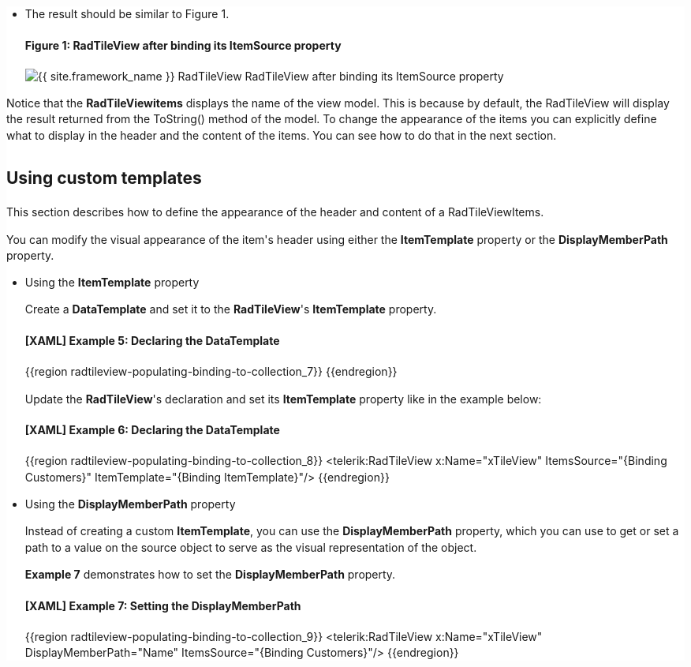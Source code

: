 * The result should be similar to Figure 1.
			
	#### __Figure 1: RadTileView after binding its ItemSource property__	
	![{{ site.framework_name }} RadTileView RadTileView after binding its ItemSource property](images/RadTileView_Populating_BindingToCollection_010.PNG)

Notice that the __RadTileViewitems__ displays the name of the view model. This is because by default, the RadTileView will display the result returned from the ToString() method of the model. To change the appearance of the items you can explicitly define what to display in the header and the content of the items. You can see how to do that in the next section.

## Using custom templates
 
This section describes how to define the appearance of the header and content of a RadTileViewItems.

You can modify the visual appearance of the item's header using either the __ItemTemplate__ property or the __DisplayMemberPath__ property.
	
* Using the __ItemTemplate__ property

	Create a __DataTemplate__ and set it to the __RadTileView__'s __ItemTemplate__ property. 
 
	#### __[XAML] Example 5: Declaring the DataTemplate__
	{{region radtileview-populating-binding-to-collection_7}}
		<DataTemplate x:Key="ItemTemplate">
				<TextBlock Text="{Binding Name}" />
		</DataTemplate>
	{{endregion}}

	Update the __RadTileView__'s declaration and set its __ItemTemplate__ property like in the example below:

	#### __[XAML] Example 6: Declaring the DataTemplate__
	{{region radtileview-populating-binding-to-collection_8}}
		<telerik:RadTileView x:Name="xTileView" 
						   ItemsSource="{Binding Customers}"
						   ItemTemplate="{Binding ItemTemplate}"/>
	{{endregion}}
	  
* Using the __DisplayMemberPath__ property	
	
	Instead of creating a custom __ItemTemplate__, you can use the __DisplayMemberPath__ property, which you can use to get or set a path to a value on the source object to serve as the visual representation of the object.

	__Example 7__ demonstrates how to set the __DisplayMemberPath__ property.		
	  
	#### __[XAML] Example 7: Setting the DisplayMemberPath__
	{{region radtileview-populating-binding-to-collection_9}}
		<telerik:RadTileView x:Name="xTileView" 
							 DisplayMemberPath="Name"
							 ItemsSource="{Binding Customers}"/>
	{{endregion}}	
  